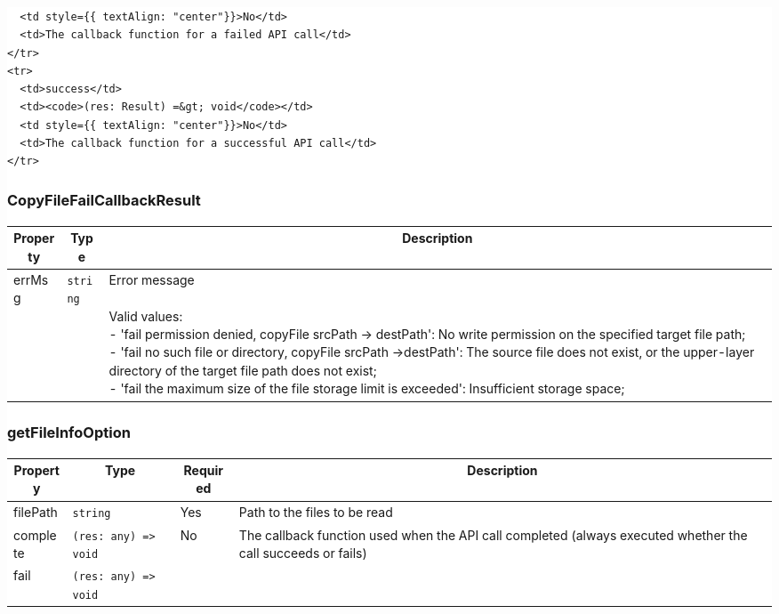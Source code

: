       <td style={{ textAlign: "center"}}>No</td>
      <td>The callback function for a failed API call</td>
    </tr>
    <tr>
      <td>success</td>
      <td><code>(res: Result) =&gt; void</code></td>
      <td style={{ textAlign: "center"}}>No</td>
      <td>The callback function for a successful API call</td>
    </tr>
  </tbody>
</table>

### CopyFileFailCallbackResult

<table>
  <thead>
    <tr>
      <th>Property</th>
      <th>Type</th>
      <th>Description</th>
    </tr>
  </thead>
  <tbody>
    <tr>
      <td>errMsg</td>
      <td><code>string</code></td>
      <td>Error message<br /><br />Valid values: <br />
      - 'fail permission denied, copyFile srcPath -&gt; destPath': No write permission on the specified target file path;<br />
      - 'fail no such file or directory, copyFile srcPath -&gt;destPath': The source file does not exist, or the upper-layer directory of the target file path does not exist;<br />
      - 'fail the maximum size of the file storage limit is exceeded': Insufficient storage space;</td>
    </tr>
  </tbody>
</table>

### getFileInfoOption

<table>
  <thead>
    <tr>
      <th>Property</th>
      <th>Type</th>
      <th style={{ textAlign: "center"}}>Required</th>
      <th>Description</th>
    </tr>
  </thead>
  <tbody>
    <tr>
      <td>filePath</td>
      <td><code>string</code></td>
      <td style={{ textAlign: "center"}}>Yes</td>
      <td>Path to the files to be read</td>
    </tr>
    <tr>
      <td>complete</td>
      <td><code>(res: any) =&gt; void</code></td>
      <td style={{ textAlign: "center"}}>No</td>
      <td>The callback function used when the API call completed (always executed whether the call succeeds or fails)</td>
    </tr>
    <tr>
      <td>fail</td>
      <td><code>(res: any) =&gt; void</code></td>
